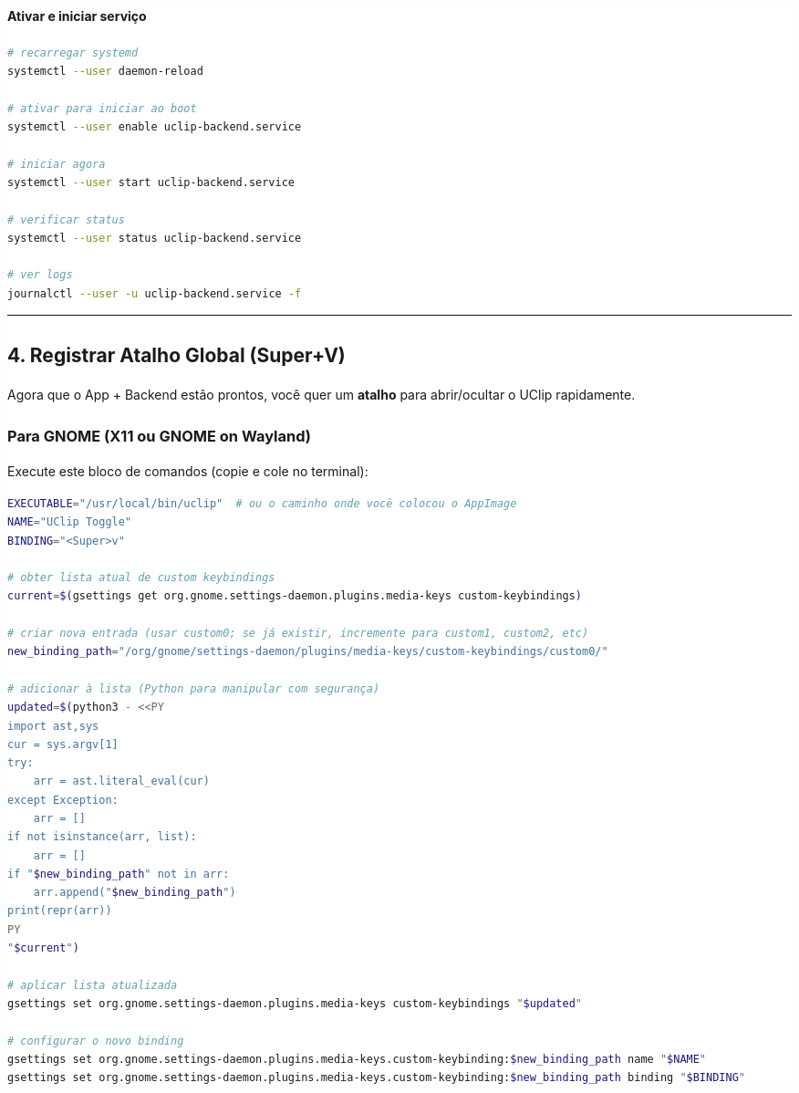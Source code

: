 #### Ativar e iniciar serviço

```bash
# recarregar systemd
systemctl --user daemon-reload

# ativar para iniciar ao boot
systemctl --user enable uclip-backend.service

# iniciar agora
systemctl --user start uclip-backend.service

# verificar status
systemctl --user status uclip-backend.service

# ver logs
journalctl --user -u uclip-backend.service -f
```

---

## 4. Registrar Atalho Global (Super+V)

Agora que o App + Backend estão prontos, você quer um **atalho** para abrir/ocultar o UClip rapidamente.

### Para GNOME (X11 ou GNOME on Wayland)

Execute este bloco de comandos (copie e cole no terminal):

```bash
EXECUTABLE="/usr/local/bin/uclip"  # ou o caminho onde você colocou o AppImage
NAME="UClip Toggle"
BINDING="<Super>v"

# obter lista atual de custom keybindings
current=$(gsettings get org.gnome.settings-daemon.plugins.media-keys custom-keybindings)

# criar nova entrada (usar custom0; se já existir, incremente para custom1, custom2, etc)
new_binding_path="/org/gnome/settings-daemon/plugins/media-keys/custom-keybindings/custom0/"

# adicionar à lista (Python para manipular com segurança)
updated=$(python3 - <<PY
import ast,sys
cur = sys.argv[1]
try:
    arr = ast.literal_eval(cur)
except Exception:
    arr = []
if not isinstance(arr, list):
    arr = []
if "$new_binding_path" not in arr:
    arr.append("$new_binding_path")
print(repr(arr))
PY
"$current")

# aplicar lista atualizada
gsettings set org.gnome.settings-daemon.plugins.media-keys custom-keybindings "$updated"

# configurar o novo binding
gsettings set org.gnome.settings-daemon.plugins.media-keys.custom-keybinding:$new_binding_path name "$NAME"
gsettings set org.gnome.settings-daemon.plugins.media-keys.custom-keybinding:$new_binding_path binding "$BINDING"
```
